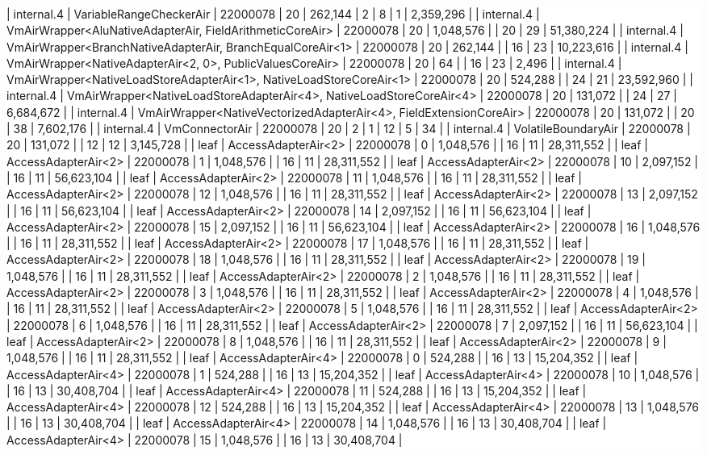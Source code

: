 | internal.4 | VariableRangeCheckerAir | 22000078 | 20 | 262,144 | 2 | 8 | 1 | 2,359,296 | 
| internal.4 | VmAirWrapper<AluNativeAdapterAir, FieldArithmeticCoreAir> | 22000078 | 20 | 1,048,576 |  | 20 | 29 | 51,380,224 | 
| internal.4 | VmAirWrapper<BranchNativeAdapterAir, BranchEqualCoreAir<1> | 22000078 | 20 | 262,144 |  | 16 | 23 | 10,223,616 | 
| internal.4 | VmAirWrapper<NativeAdapterAir<2, 0>, PublicValuesCoreAir> | 22000078 | 20 | 64 |  | 16 | 23 | 2,496 | 
| internal.4 | VmAirWrapper<NativeLoadStoreAdapterAir<1>, NativeLoadStoreCoreAir<1> | 22000078 | 20 | 524,288 |  | 24 | 21 | 23,592,960 | 
| internal.4 | VmAirWrapper<NativeLoadStoreAdapterAir<4>, NativeLoadStoreCoreAir<4> | 22000078 | 20 | 131,072 |  | 24 | 27 | 6,684,672 | 
| internal.4 | VmAirWrapper<NativeVectorizedAdapterAir<4>, FieldExtensionCoreAir> | 22000078 | 20 | 131,072 |  | 20 | 38 | 7,602,176 | 
| internal.4 | VmConnectorAir | 22000078 | 20 | 2 | 1 | 12 | 5 | 34 | 
| internal.4 | VolatileBoundaryAir | 22000078 | 20 | 131,072 |  | 12 | 12 | 3,145,728 | 
| leaf | AccessAdapterAir<2> | 22000078 | 0 | 1,048,576 |  | 16 | 11 | 28,311,552 | 
| leaf | AccessAdapterAir<2> | 22000078 | 1 | 1,048,576 |  | 16 | 11 | 28,311,552 | 
| leaf | AccessAdapterAir<2> | 22000078 | 10 | 2,097,152 |  | 16 | 11 | 56,623,104 | 
| leaf | AccessAdapterAir<2> | 22000078 | 11 | 1,048,576 |  | 16 | 11 | 28,311,552 | 
| leaf | AccessAdapterAir<2> | 22000078 | 12 | 1,048,576 |  | 16 | 11 | 28,311,552 | 
| leaf | AccessAdapterAir<2> | 22000078 | 13 | 2,097,152 |  | 16 | 11 | 56,623,104 | 
| leaf | AccessAdapterAir<2> | 22000078 | 14 | 2,097,152 |  | 16 | 11 | 56,623,104 | 
| leaf | AccessAdapterAir<2> | 22000078 | 15 | 2,097,152 |  | 16 | 11 | 56,623,104 | 
| leaf | AccessAdapterAir<2> | 22000078 | 16 | 1,048,576 |  | 16 | 11 | 28,311,552 | 
| leaf | AccessAdapterAir<2> | 22000078 | 17 | 1,048,576 |  | 16 | 11 | 28,311,552 | 
| leaf | AccessAdapterAir<2> | 22000078 | 18 | 1,048,576 |  | 16 | 11 | 28,311,552 | 
| leaf | AccessAdapterAir<2> | 22000078 | 19 | 1,048,576 |  | 16 | 11 | 28,311,552 | 
| leaf | AccessAdapterAir<2> | 22000078 | 2 | 1,048,576 |  | 16 | 11 | 28,311,552 | 
| leaf | AccessAdapterAir<2> | 22000078 | 3 | 1,048,576 |  | 16 | 11 | 28,311,552 | 
| leaf | AccessAdapterAir<2> | 22000078 | 4 | 1,048,576 |  | 16 | 11 | 28,311,552 | 
| leaf | AccessAdapterAir<2> | 22000078 | 5 | 1,048,576 |  | 16 | 11 | 28,311,552 | 
| leaf | AccessAdapterAir<2> | 22000078 | 6 | 1,048,576 |  | 16 | 11 | 28,311,552 | 
| leaf | AccessAdapterAir<2> | 22000078 | 7 | 2,097,152 |  | 16 | 11 | 56,623,104 | 
| leaf | AccessAdapterAir<2> | 22000078 | 8 | 1,048,576 |  | 16 | 11 | 28,311,552 | 
| leaf | AccessAdapterAir<2> | 22000078 | 9 | 1,048,576 |  | 16 | 11 | 28,311,552 | 
| leaf | AccessAdapterAir<4> | 22000078 | 0 | 524,288 |  | 16 | 13 | 15,204,352 | 
| leaf | AccessAdapterAir<4> | 22000078 | 1 | 524,288 |  | 16 | 13 | 15,204,352 | 
| leaf | AccessAdapterAir<4> | 22000078 | 10 | 1,048,576 |  | 16 | 13 | 30,408,704 | 
| leaf | AccessAdapterAir<4> | 22000078 | 11 | 524,288 |  | 16 | 13 | 15,204,352 | 
| leaf | AccessAdapterAir<4> | 22000078 | 12 | 524,288 |  | 16 | 13 | 15,204,352 | 
| leaf | AccessAdapterAir<4> | 22000078 | 13 | 1,048,576 |  | 16 | 13 | 30,408,704 | 
| leaf | AccessAdapterAir<4> | 22000078 | 14 | 1,048,576 |  | 16 | 13 | 30,408,704 | 
| leaf | AccessAdapterAir<4> | 22000078 | 15 | 1,048,576 |  | 16 | 13 | 30,408,704 | 
